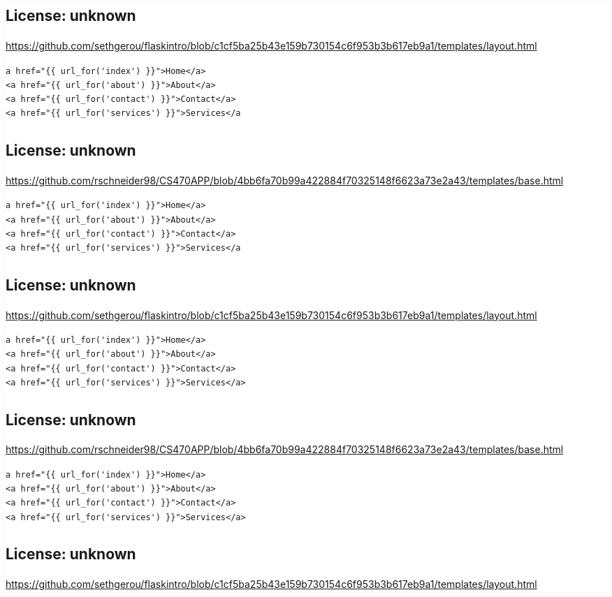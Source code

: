
## License: unknown
https://github.com/sethgerou/flaskintro/blob/c1cf5ba25b43e159b730154c6f953b3b617eb9a1/templates/layout.html

```
a href="{{ url_for('index') }}">Home</a>
<a href="{{ url_for('about') }}">About</a>
<a href="{{ url_for('contact') }}">Contact</a>
<a href="{{ url_for('services') }}">Services</a
```


## License: unknown
https://github.com/rschneider98/CS470APP/blob/4bb6fa70b99a422884f70325148f6623a73e2a43/templates/base.html

```
a href="{{ url_for('index') }}">Home</a>
<a href="{{ url_for('about') }}">About</a>
<a href="{{ url_for('contact') }}">Contact</a>
<a href="{{ url_for('services') }}">Services</a
```


## License: unknown
https://github.com/sethgerou/flaskintro/blob/c1cf5ba25b43e159b730154c6f953b3b617eb9a1/templates/layout.html

```
a href="{{ url_for('index') }}">Home</a>
<a href="{{ url_for('about') }}">About</a>
<a href="{{ url_for('contact') }}">Contact</a>
<a href="{{ url_for('services') }}">Services</a>

```


## License: unknown
https://github.com/rschneider98/CS470APP/blob/4bb6fa70b99a422884f70325148f6623a73e2a43/templates/base.html

```
a href="{{ url_for('index') }}">Home</a>
<a href="{{ url_for('about') }}">About</a>
<a href="{{ url_for('contact') }}">Contact</a>
<a href="{{ url_for('services') }}">Services</a>

```


## License: unknown
https://github.com/sethgerou/flaskintro/blob/c1cf5ba25b43e159b730154c6f953b3b617eb9a1/templates/layout.html
